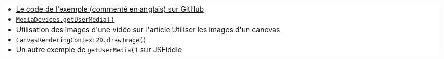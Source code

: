 - [Le code de l'exemple (commenté en anglais) sur GitHub](https://github.com/mdn/samples-server/tree/master/s/webrtc-capturestill)
- [`MediaDevices.getUserMedia()`](/fr/docs/Web/API/MediaDevices/getUserMedia)
- [Utilisation des images d'une vidéo](/fr/docs/Web/API/Canvas_API/Tutorial/Using_images#utilisation_des_images_dune_vidéo) sur l'article [Utiliser les images d'un canevas](/fr/docs/Web/API/Canvas_API/Tutorial/Using_images)
- [`CanvasRenderingContext2D.drawImage()`](/fr/docs/Web/API/CanvasRenderingContext2D/drawImage)
- [Un autre exemple de `getUserMedia()` sur JSFiddle](https://jsfiddle.net/BaguetteSeeker/jchezp01/)
